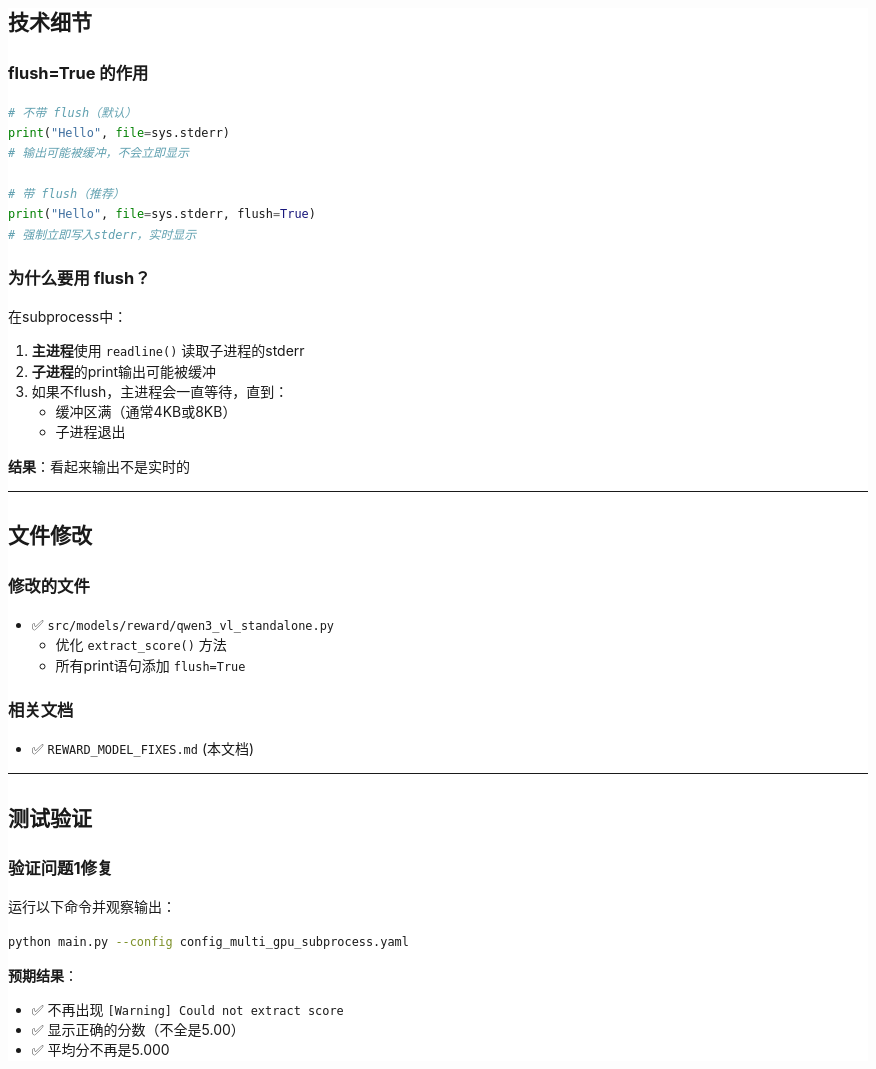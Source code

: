 
## 技术细节

### flush=True 的作用

```python
# 不带 flush（默认）
print("Hello", file=sys.stderr)  
# 输出可能被缓冲，不会立即显示

# 带 flush（推荐）
print("Hello", file=sys.stderr, flush=True)  
# 强制立即写入stderr，实时显示
```

### 为什么要用 flush？

在subprocess中：
1. **主进程**使用 `readline()` 读取子进程的stderr
2. **子进程**的print输出可能被缓冲
3. 如果不flush，主进程会一直等待，直到：
   - 缓冲区满（通常4KB或8KB）
   - 子进程退出

**结果**：看起来输出不是实时的

---

## 文件修改

### 修改的文件
- ✅ `src/models/reward/qwen3_vl_standalone.py`
  - 优化 `extract_score()` 方法
  - 所有print语句添加 `flush=True`

### 相关文档
- ✅ `REWARD_MODEL_FIXES.md` (本文档)

---

## 测试验证

### 验证问题1修复

运行以下命令并观察输出：
```bash
python main.py --config config_multi_gpu_subprocess.yaml
```

**预期结果**：
- ✅ 不再出现 `[Warning] Could not extract score`
- ✅ 显示正确的分数（不全是5.00）
- ✅ 平均分不再是5.000
